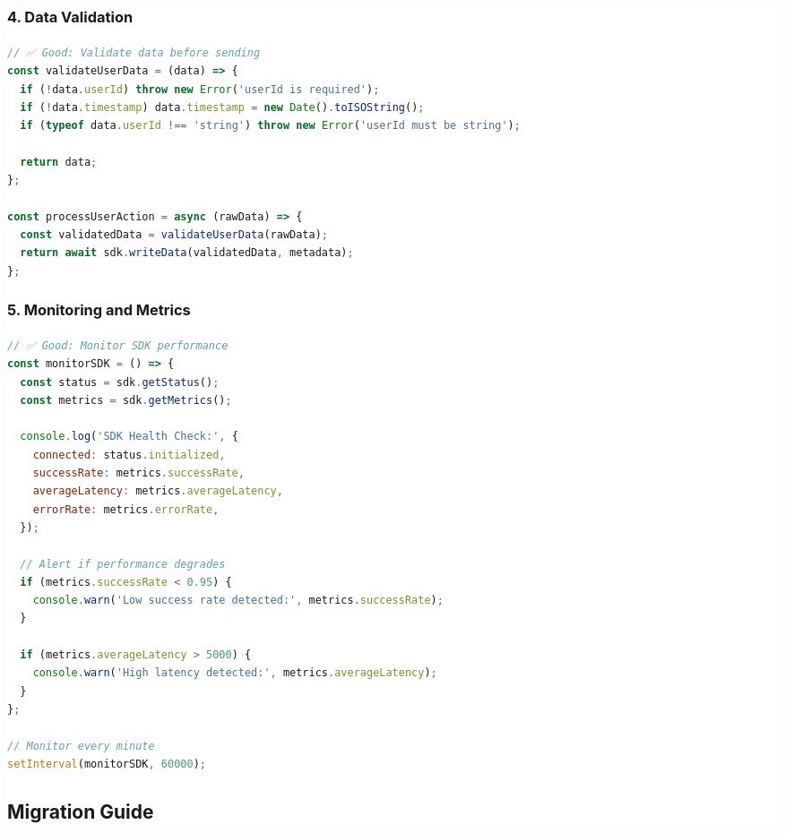 ```javascript
```

### 4. Data Validation

```javascript
// ✅ Good: Validate data before sending
const validateUserData = (data) => {
  if (!data.userId) throw new Error('userId is required');
  if (!data.timestamp) data.timestamp = new Date().toISOString();
  if (typeof data.userId !== 'string') throw new Error('userId must be string');

  return data;
};

const processUserAction = async (rawData) => {
  const validatedData = validateUserData(rawData);
  return await sdk.writeData(validatedData, metadata);
};
```

### 5. Monitoring and Metrics

```javascript
// ✅ Good: Monitor SDK performance
const monitorSDK = () => {
  const status = sdk.getStatus();
  const metrics = sdk.getMetrics();

  console.log('SDK Health Check:', {
    connected: status.initialized,
    successRate: metrics.successRate,
    averageLatency: metrics.averageLatency,
    errorRate: metrics.errorRate,
  });

  // Alert if performance degrades
  if (metrics.successRate < 0.95) {
    console.warn('Low success rate detected:', metrics.successRate);
  }

  if (metrics.averageLatency > 5000) {
    console.warn('High latency detected:', metrics.averageLatency);
  }
};

// Monitor every minute
setInterval(monitorSDK, 60000);
```

## Migration Guide
